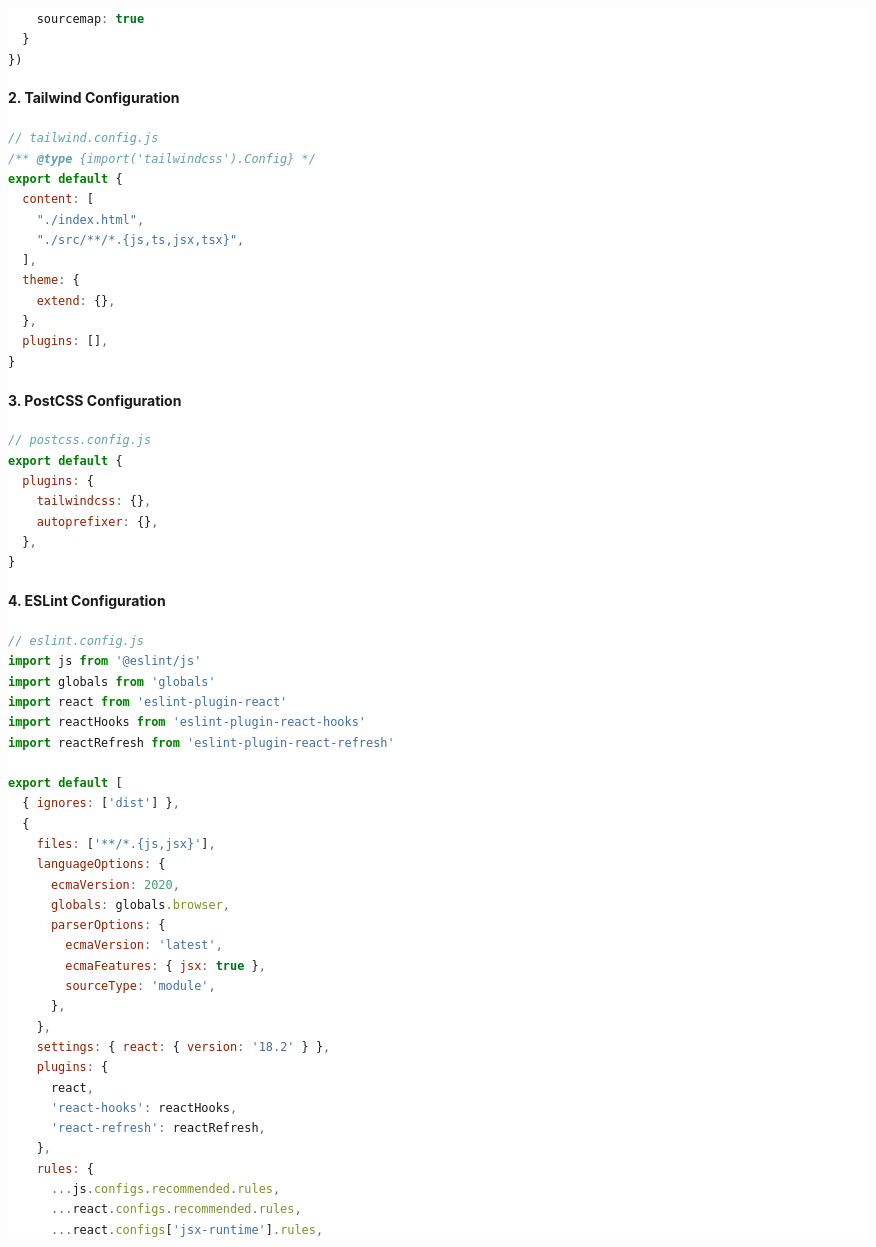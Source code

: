 ```javascript
    sourcemap: true
  }
})
```

#### **2. Tailwind Configuration**
```javascript
// tailwind.config.js
/** @type {import('tailwindcss').Config} */
export default {
  content: [
    "./index.html",
    "./src/**/*.{js,ts,jsx,tsx}",
  ],
  theme: {
    extend: {},
  },
  plugins: [],
}
```

#### **3. PostCSS Configuration**
```javascript
// postcss.config.js
export default {
  plugins: {
    tailwindcss: {},
    autoprefixer: {},
  },
}
```

#### **4. ESLint Configuration**
```javascript
// eslint.config.js
import js from '@eslint/js'
import globals from 'globals'
import react from 'eslint-plugin-react'
import reactHooks from 'eslint-plugin-react-hooks'
import reactRefresh from 'eslint-plugin-react-refresh'

export default [
  { ignores: ['dist'] },
  {
    files: ['**/*.{js,jsx}'],
    languageOptions: {
      ecmaVersion: 2020,
      globals: globals.browser,
      parserOptions: {
        ecmaVersion: 'latest',
        ecmaFeatures: { jsx: true },
        sourceType: 'module',
      },
    },
    settings: { react: { version: '18.2' } },
    plugins: {
      react,
      'react-hooks': reactHooks,
      'react-refresh': reactRefresh,
    },
    rules: {
      ...js.configs.recommended.rules,
      ...react.configs.recommended.rules,
      ...react.configs['jsx-runtime'].rules,
```